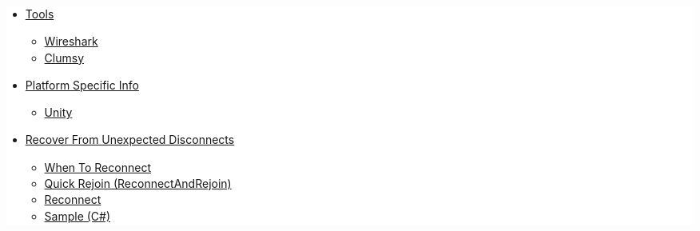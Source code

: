 - [Tools](#tools)

  - [Wireshark](#wireshark)
  - [Clumsy](#clumsy)

- [Platform Specific Info](#platform-specific-info)

  - [Unity](#unity)

- [Recover From Unexpected Disconnects](#recover-from-unexpected-disconnects)
  - [When To Reconnect](#when-to-reconnect)
  - [Quick Rejoin (ReconnectAndRejoin)](#quick-rejoin-reconnectandrejoin)
  - [Reconnect](#reconnect)
  - [Sample (C#)](#sample-c)